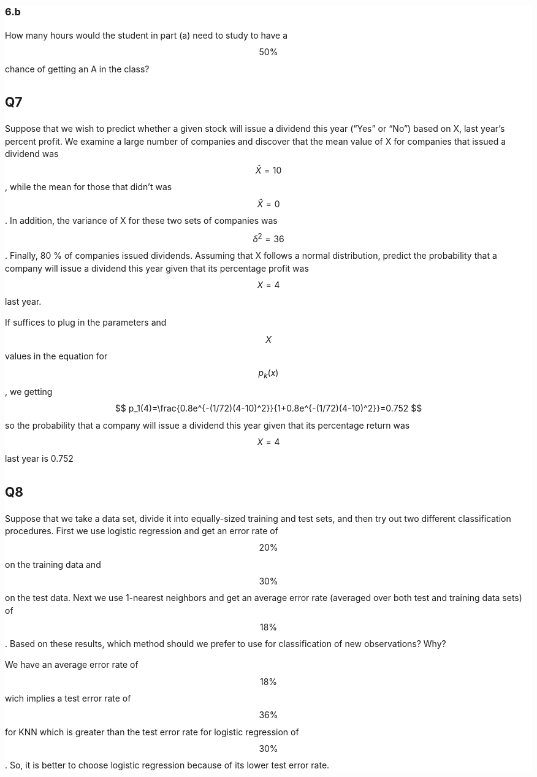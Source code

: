 
### 6.b
How many hours would the student in part (a) need to study to have a $$50 \%$$ chance of getting an A in the class?

## Q7
Suppose that we wish to predict whether a given stock will issue a dividend this year (“Yes” or “No”) based on X, last year’s percent profit. We examine a large number of companies and discover that the mean value of X for companies that issued a dividend was $$\hat X=10$$, while the mean for those that didn’t was $$\hat X=0$$. In addition, the variance of X for these two sets of companies was $$\delta^2=36$$. Finally, 80 % of companies issued dividends. Assuming that X follows a normal distribution, predict the probability that a company will issue a dividend this year given that its percentage profit was $$X=4$$ last year.

If suffices to plug in the parameters and $$X$$ values in the equation for $$p_k(x)$$, we getting
$$
p_1(4)=\frac{0.8e^{-(1/72)(4-10)^2}}{1+0.8e^{-(1/72)(4-10)^2}}=0.752
$$
so the probability that a company will issue a dividend this year given that its percentage return was $$X=4$$ last year is 0.752

## Q8
Suppose that we take a data set, divide it into equally-sized training and test sets, and then try out two different classification procedures. First we use logistic regression and get an error rate of $$20\%$$ on the training data and $$30\%$$ on the test data. Next we use 1-nearest neighbors and get an average error rate (averaged over both test and training data sets) of $$18\%$$. Based on these results, which method should we prefer to use for classification of new observations? Why?

 We have an average error rate of $$18\%$$ wich implies a test error rate of $$36\%$$ for KNN which is greater than the test error rate for logistic regression of $$30\%$$. So, it is better to choose logistic regression because of its lower test error rate.
